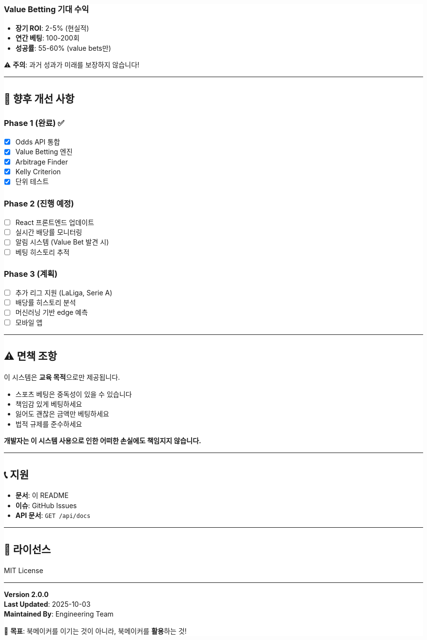 ### Value Betting 기대 수익

- **장기 ROI**: 2-5% (현실적)
- **연간 베팅**: 100-200회
- **성공률**: 55-60% (value bets만)

⚠️ **주의**: 과거 성과가 미래를 보장하지 않습니다!

---

## 🚧 향후 개선 사항

### Phase 1 (완료) ✅
- [x] Odds API 통합
- [x] Value Betting 엔진
- [x] Arbitrage Finder
- [x] Kelly Criterion
- [x] 단위 테스트

### Phase 2 (진행 예정)
- [ ] React 프론트엔드 업데이트
- [ ] 실시간 배당률 모니터링
- [ ] 알림 시스템 (Value Bet 발견 시)
- [ ] 베팅 히스토리 추적

### Phase 3 (계획)
- [ ] 추가 리그 지원 (LaLiga, Serie A)
- [ ] 배당률 히스토리 분석
- [ ] 머신러닝 기반 edge 예측
- [ ] 모바일 앱

---

## ⚠️ 면책 조항

이 시스템은 **교육 목적**으로만 제공됩니다.

- 스포츠 베팅은 중독성이 있을 수 있습니다
- 책임감 있게 베팅하세요
- 잃어도 괜찮은 금액만 베팅하세요
- 법적 규제를 준수하세요

**개발자는 이 시스템 사용으로 인한 어떠한 손실에도 책임지지 않습니다.**

---

## 📞 지원

- **문서**: 이 README
- **이슈**: GitHub Issues
- **API 문서**: `GET /api/docs`

---

## 📝 라이선스

MIT License

---

**Version 2.0.0**  
**Last Updated**: 2025-10-03  
**Maintained By**: Engineering Team

🎯 **목표**: 북메이커를 이기는 것이 아니라, 북메이커를 **활용**하는 것!
